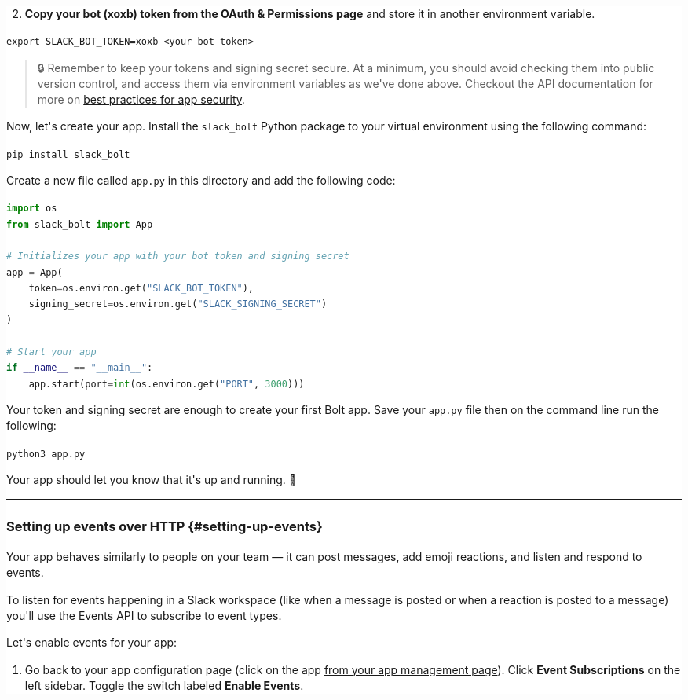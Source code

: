 2. **Copy your bot (xoxb) token from the OAuth & Permissions page** and store it in another environment variable.
```shell
export SLACK_BOT_TOKEN=xoxb-<your-bot-token>
```
> 🔒 Remember to keep your tokens and signing secret secure. At a minimum, you should avoid checking them into public version control, and access them via environment variables as we've done above. Checkout the API documentation for more on [best practices for app security](https://api.slack.com/authentication/best-practices).

Now, let's create your app. Install the `slack_bolt` Python package to your virtual environment using the following command:

```shell
pip install slack_bolt
```

Create a new file called `app.py` in this directory and add the following code:

```python
import os
from slack_bolt import App

# Initializes your app with your bot token and signing secret
app = App(
    token=os.environ.get("SLACK_BOT_TOKEN"),
    signing_secret=os.environ.get("SLACK_SIGNING_SECRET")
)

# Start your app
if __name__ == "__main__":
    app.start(port=int(os.environ.get("PORT", 3000)))
```

Your token and signing secret are enough to create your first Bolt app. Save your `app.py` file then on the command line run the following:

```script
python3 app.py
```

Your app should let you know that it's up and running. 🎉

---

### Setting up events over HTTP {#setting-up-events}
Your app behaves similarly to people on your team — it can post messages, add emoji reactions, and listen and respond to events. 

To listen for events happening in a Slack workspace (like when a message is posted or when a reaction is posted to a message) you'll use the [Events API to subscribe to event types](https://api.slack.com/events-api).

Let's enable events for your app: 
1. Go back to your app configuration page (click on the app [from your app management page](https://api.slack.com/apps)). Click **Event Subscriptions** on the left sidebar. Toggle the switch labeled **Enable Events**.
